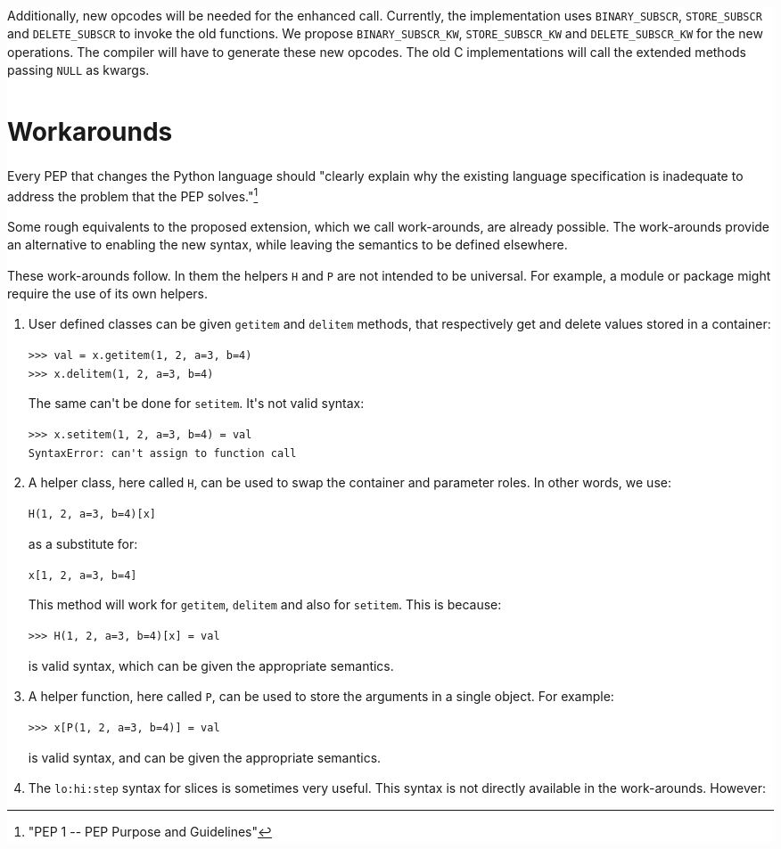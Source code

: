 Additionally, new opcodes will be needed for the enhanced call.
Currently, the implementation uses `BINARY_SUBSCR`, `STORE_SUBSCR` and
`DELETE_SUBSCR` to invoke the old functions. We propose
`BINARY_SUBSCR_KW`, `STORE_SUBSCR_KW` and `DELETE_SUBSCR_KW` for the new
operations. The compiler will have to generate these new opcodes. The
old C implementations will call the extended methods passing `NULL` as
kwargs.

Workarounds
===========

Every PEP that changes the Python language should \"clearly explain why
the existing language specification is inadequate to address the problem
that the PEP solves.\"[^5]

Some rough equivalents to the proposed extension, which we call
work-arounds, are already possible. The work-arounds provide an
alternative to enabling the new syntax, while leaving the semantics to
be defined elsewhere.

These work-arounds follow. In them the helpers `H` and `P` are not
intended to be universal. For example, a module or package might require
the use of its own helpers.

1.  User defined classes can be given `getitem` and `delitem` methods,
    that respectively get and delete values stored in a container:

        >>> val = x.getitem(1, 2, a=3, b=4)
        >>> x.delitem(1, 2, a=3, b=4)

    The same can\'t be done for `setitem`. It\'s not valid syntax:

        >>> x.setitem(1, 2, a=3, b=4) = val
        SyntaxError: can't assign to function call

2.  A helper class, here called `H`, can be used to swap the container
    and parameter roles. In other words, we use:

        H(1, 2, a=3, b=4)[x]

    as a substitute for:

        x[1, 2, a=3, b=4]

    This method will work for `getitem`, `delitem` and also for
    `setitem`. This is because:

        >>> H(1, 2, a=3, b=4)[x] = val

    is valid syntax, which can be given the appropriate semantics.

3.  A helper function, here called `P`, can be used to store the
    arguments in a single object. For example:

        >>> x[P(1, 2, a=3, b=4)] = val

    is valid syntax, and can be given the appropriate semantics.

4.  The `lo:hi:step` syntax for slices is sometimes very useful. This
    syntax is not directly available in the work-arounds. However:


[^1]: \"Rejection of PEP 472\"
[^2]: \"PEP 484 \-- Type hints\"
[^3]: \"Allow kwargs in \_\_{getdel}item\_\_\"
[^4]: \"PEP 472 \-- Support for indexing with keyword arguments\"
[^5]: \"PEP 1 \-- PEP Purpose and Guidelines\"
[^6]: \"\[Numpy-discussion\] Request for comments on PEP 637 - Support